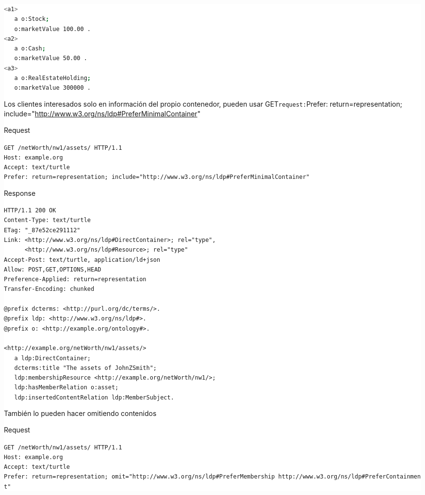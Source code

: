 ```bash
<a1>
   a o:Stock;
   o:marketValue 100.00 .
<a2>
   a o:Cash;
   o:marketValue 50.00 .
<a3>
   a o:RealEstateHolding;
   o:marketValue 300000 .
```

Los clientes interesados solo en información del propio contenedor, pueden usar GET` request: `Prefer: return=representation; include="http://www.w3.org/ns/ldp#PreferMinimalContainer"

Request

```
GET /netWorth/nw1/assets/ HTTP/1.1
Host: example.org
Accept: text/turtle
Prefer: return=representation; include="http://www.w3.org/ns/ldp#PreferMinimalContainer"
```

Response 

```
HTTP/1.1 200 OK
Content-Type: text/turtle
ETag: "_87e52ce291112"
Link: <http://www.w3.org/ns/ldp#DirectContainer>; rel="type",
      <http://www.w3.org/ns/ldp#Resource>; rel="type"
Accept-Post: text/turtle, application/ld+json
Allow: POST,GET,OPTIONS,HEAD
Preference-Applied: return=representation
Transfer-Encoding: chunked

@prefix dcterms: <http://purl.org/dc/terms/>.
@prefix ldp: <http://www.w3.org/ns/ldp#>.
@prefix o: <http://example.org/ontology#>.

<http://example.org/netWorth/nw1/assets/>
   a ldp:DirectContainer;
   dcterms:title "The assets of JohnZSmith";
   ldp:membershipResource <http://example.org/netWorth/nw1/>;
   ldp:hasMemberRelation o:asset;
   ldp:insertedContentRelation ldp:MemberSubject.
```

También lo pueden hacer omitiendo contenidos

Request

```
GET /netWorth/nw1/assets/ HTTP/1.1
Host: example.org
Accept: text/turtle
Prefer: return=representation; omit="http://www.w3.org/ns/ldp#PreferMembership http://www.w3.org/ns/ldp#PreferContainment"
```
